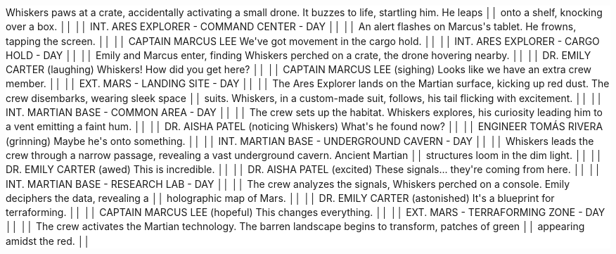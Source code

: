 Whiskers paws at a crate, accidentally activating a small drone. It buzzes to life, startling him. He leaps   ││ onto a shelf, knocking over a box.                                                                            ││                                                                                                               ││ INT. ARES EXPLORER - COMMAND CENTER - DAY                                                                     ││                                                                                                               ││ An alert flashes on Marcus's tablet. He frowns, tapping the screen.                                           ││                                                                                                               ││ CAPTAIN MARCUS LEE We've got movement in the cargo hold.                                                      ││                                                                                                               ││ INT. ARES EXPLORER - CARGO HOLD - DAY                                                                         ││                                                                                                               ││ Emily and Marcus enter, finding Whiskers perched on a crate, the drone hovering nearby.                       ││                                                                                                               ││ DR. EMILY CARTER (laughing) Whiskers! How did you get here?                                                   ││                                                                                                               ││ CAPTAIN MARCUS LEE (sighing) Looks like we have an extra crew member.                                         ││                                                                                                               ││ EXT. MARS - LANDING SITE - DAY                                                                                ││                                                                                                               ││ The Ares Explorer lands on the Martian surface, kicking up red dust. The crew disembarks, wearing sleek space ││ suits. Whiskers, in a custom-made suit, follows, his tail flicking with excitement.                           ││                                                                                                               ││ INT. MARTIAN BASE - COMMON AREA - DAY                                                                         ││                                                                                                               ││ The crew sets up the habitat. Whiskers explores, his curiosity leading him to a vent emitting a faint hum.    ││                                                                                                               ││ DR. AISHA PATEL (noticing Whiskers) What's he found now?                                                      ││                                                                                                               ││ ENGINEER TOMÁS RIVERA (grinning) Maybe he's onto something.                                                   ││                                                                                                               ││ INT. MARTIAN BASE - UNDERGROUND CAVERN - DAY                                                                  ││                                                                                                               ││ Whiskers leads the crew through a narrow passage, revealing a vast underground cavern. Ancient Martian        ││ structures loom in the dim light.                                                                             ││                                                                                                               ││ DR. EMILY CARTER (awed) This is incredible.                                                                   ││                                                                                                               ││ DR. AISHA PATEL (excited) These signals... they're coming from here.                                          ││                                                                                                               ││ INT. MARTIAN BASE - RESEARCH LAB - DAY                                                                        ││                                                                                                               ││ The crew analyzes the signals, Whiskers perched on a console. Emily deciphers the data, revealing a           ││ holographic map of Mars.                                                                                      ││                                                                                                               ││ DR. EMILY CARTER (astonished) It's a blueprint for terraforming.                                              ││                                                                                                               ││ CAPTAIN MARCUS LEE (hopeful) This changes everything.                                                         ││                                                                                                               ││ EXT. MARS - TERRAFORMING ZONE - DAY                                                                           ││                                                                                                               ││ The crew activates the Martian technology. The barren landscape begins to transform, patches of green         ││ appearing amidst the red.                                                                                     ││
